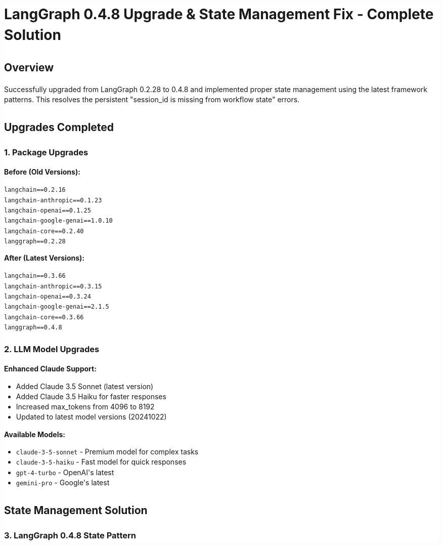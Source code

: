 # LangGraph 0.4.8 Upgrade & State Management Fix - Complete Solution

## Overview

Successfully upgraded from LangGraph 0.2.28 to 0.4.8 and implemented proper state management using the latest framework patterns. This resolves the persistent "session_id is missing from workflow state" errors.

## Upgrades Completed

### 1. Package Upgrades

**Before (Old Versions):**
```
langchain==0.2.16
langchain-anthropic==0.1.23
langchain-openai==0.1.25
langchain-google-genai==1.0.10
langchain-core==0.2.40
langgraph==0.2.28
```

**After (Latest Versions):**
```
langchain==0.3.66
langchain-anthropic==0.3.15
langchain-openai==0.3.24
langchain-google-genai==2.1.5
langchain-core==0.3.66
langgraph==0.4.8
```

### 2. LLM Model Upgrades

**Enhanced Claude Support:**
- Added Claude 3.5 Sonnet (latest version)
- Added Claude 3.5 Haiku for faster responses
- Increased max_tokens from 4096 to 8192
- Updated to latest model versions (20241022)

**Available Models:**
- `claude-3-5-sonnet` - Premium model for complex tasks
- `claude-3-5-haiku` - Fast model for quick responses
- `gpt-4-turbo` - OpenAI's latest
- `gemini-pro` - Google's latest

## State Management Solution

### 3. LangGraph 0.4.8 State Pattern
